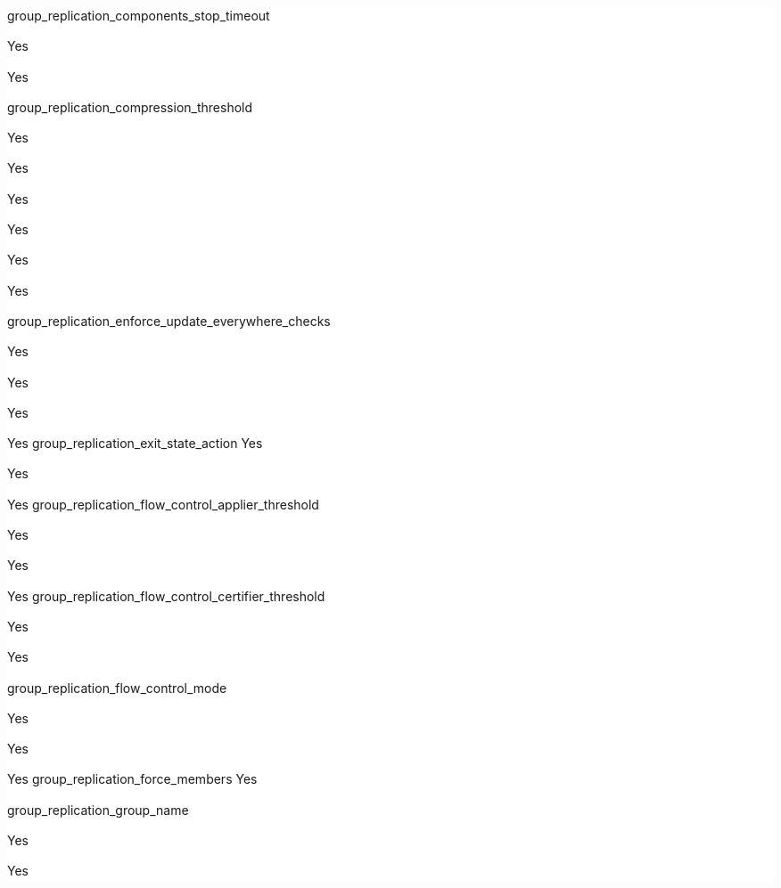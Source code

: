 group_replication_components_stop_timeout

Yes

Yes

group_replication_compression_threshold

Yes

Yes

Yes

Yes

Yes

Yes

group_replication_enforce_update_everywhere_checks

Yes

Yes

Yes

Yes
group_replication_exit_state_action
Yes

Yes

Yes
group_replication_flow_control_applier_threshold

Yes

Yes

Yes
group_replication_flow_control_certifier_threshold

Yes

Yes

group_replication_flow_control_mode

Yes

Yes

Yes
group_replication_force_members
Yes

group_replication_group_name

Yes

Yes
